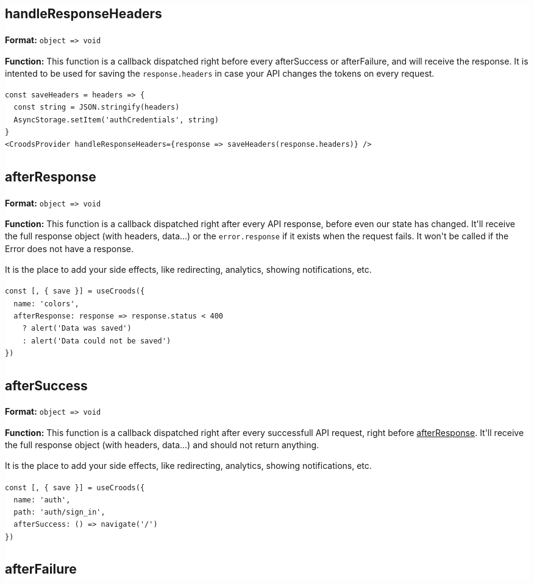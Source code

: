 ## handleResponseHeaders

**Format:** `object => void`

**Function:** This function is a callback dispatched right before every afterSuccess or afterFailure, and will receive the response. It is intented to be used for saving the `response.headers` in case your API changes the tokens on every request.

```
const saveHeaders = headers => {
  const string = JSON.stringify(headers)
  AsyncStorage.setItem('authCredentials', string)
}
<CroodsProvider handleResponseHeaders={response => saveHeaders(response.headers)} />
```

## afterResponse

**Format:** `object => void`

**Function:** This function is a callback dispatched right after every API response, before even our state has changed. It'll receive the full response object (with headers, data...) or the `error.response` if it exists when the request fails. It won't be called if the Error does not have a response.

It is the place to add your side effects, like redirecting, analytics, showing notifications, etc.

```
const [, { save }] = useCroods({
  name: 'colors',
  afterResponse: response => response.status < 400
    ? alert('Data was saved')
    : alert('Data could not be saved')
})
```

## afterSuccess

**Format:** `object => void`

**Function:** This function is a callback dispatched right after every successfull API request, right before [afterResponse](#afterresponse). It'll receive the full response object (with headers, data...) and should not return anything.

It is the place to add your side effects, like redirecting, analytics, showing notifications, etc.

```
const [, { save }] = useCroods({
  name: 'auth',
  path: 'auth/sign_in',
  afterSuccess: () => navigate('/')
})
```

## afterFailure
